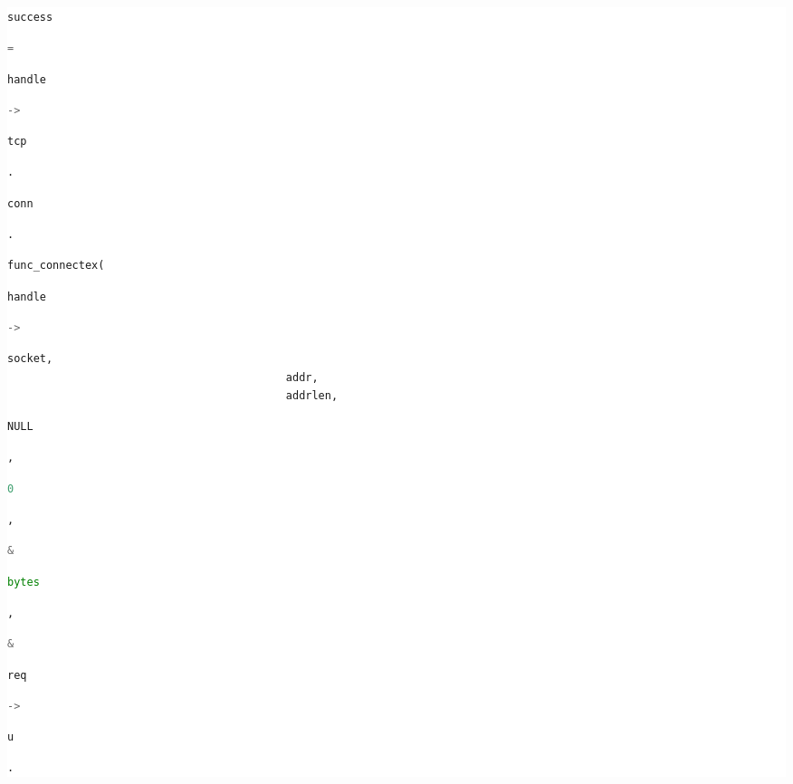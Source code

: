 ```python
success
```
```python
=
```
```python
handle
```
```python
->
```
```python
tcp
```
```python
.
```
```python
conn
```
```python
.
```
```python
func_connectex(
```
```python
handle
```
```python
->
```
```python
socket,
                                           addr,
                                           addrlen,
```
```python
NULL
```
```python
,
```
```python
0
```
```python
,
```
```python
&
```
```python
bytes
```
```python
,
```
```python
&
```
```python
req
```
```python
->
```
```python
u
```
```python
.
```